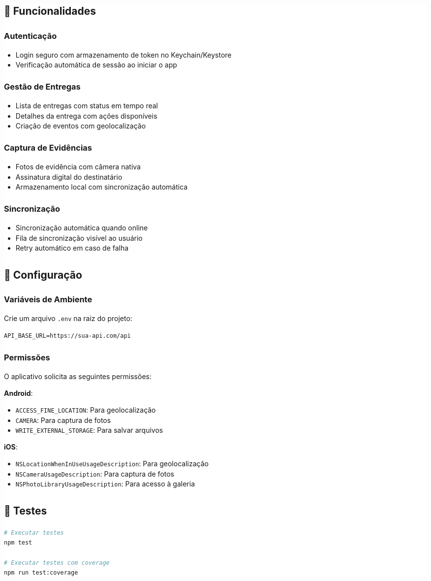 ## 📱 Funcionalidades

### Autenticação
- Login seguro com armazenamento de token no Keychain/Keystore
- Verificação automática de sessão ao iniciar o app

### Gestão de Entregas
- Lista de entregas com status em tempo real
- Detalhes da entrega com ações disponíveis
- Criação de eventos com geolocalização

### Captura de Evidências
- Fotos de evidência com câmera nativa
- Assinatura digital do destinatário
- Armazenamento local com sincronização automática

### Sincronização
- Sincronização automática quando online
- Fila de sincronização visível ao usuário
- Retry automático em caso de falha

## 🔧 Configuração

### Variáveis de Ambiente

Crie um arquivo `.env` na raiz do projeto:

```env
API_BASE_URL=https://sua-api.com/api
```

### Permissões

O aplicativo solicita as seguintes permissões:

**Android**:
- `ACCESS_FINE_LOCATION`: Para geolocalização
- `CAMERA`: Para captura de fotos
- `WRITE_EXTERNAL_STORAGE`: Para salvar arquivos

**iOS**:
- `NSLocationWhenInUseUsageDescription`: Para geolocalização
- `NSCameraUsageDescription`: Para captura de fotos
- `NSPhotoLibraryUsageDescription`: Para acesso à galeria

## 🧪 Testes

```bash
# Executar testes
npm test

# Executar testes com coverage
npm run test:coverage
```
